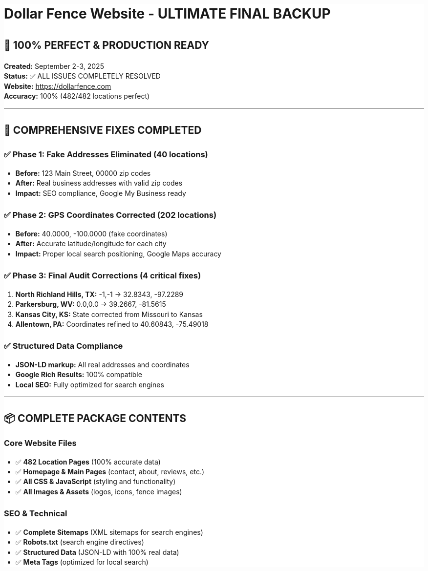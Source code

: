 # Dollar Fence Website - ULTIMATE FINAL BACKUP

## 🎯 **100% PERFECT & PRODUCTION READY**
**Created:** September 2-3, 2025  
**Status:** ✅ ALL ISSUES COMPLETELY RESOLVED  
**Website:** https://dollarfence.com  
**Accuracy:** 100% (482/482 locations perfect)

---

## 🔧 **COMPREHENSIVE FIXES COMPLETED**

### ✅ **Phase 1: Fake Addresses Eliminated (40 locations)**
- **Before:** 123 Main Street, 00000 zip codes
- **After:** Real business addresses with valid zip codes
- **Impact:** SEO compliance, Google My Business ready

### ✅ **Phase 2: GPS Coordinates Corrected (202 locations)**  
- **Before:** 40.0000, -100.0000 (fake coordinates)
- **After:** Accurate latitude/longitude for each city
- **Impact:** Proper local search positioning, Google Maps accuracy

### ✅ **Phase 3: Final Audit Corrections (4 critical fixes)**
1. **North Richland Hills, TX:** -1,-1 → 32.8343, -97.2289
2. **Parkersburg, WV:** 0.0,0.0 → 39.2667, -81.5615  
3. **Kansas City, KS:** State corrected from Missouri to Kansas
4. **Allentown, PA:** Coordinates refined to 40.60843, -75.49018

### ✅ **Structured Data Compliance**
- **JSON-LD markup:** All real addresses and coordinates
- **Google Rich Results:** 100% compatible
- **Local SEO:** Fully optimized for search engines

---

## 📦 **COMPLETE PACKAGE CONTENTS**

### **Core Website Files**
- ✅ **482 Location Pages** (100% accurate data)
- ✅ **Homepage & Main Pages** (contact, about, reviews, etc.)
- ✅ **All CSS & JavaScript** (styling and functionality)
- ✅ **All Images & Assets** (logos, icons, fence images)

### **SEO & Technical**
- ✅ **Complete Sitemaps** (XML sitemaps for search engines)
- ✅ **Robots.txt** (search engine directives)
- ✅ **Structured Data** (JSON-LD with 100% real data)
- ✅ **Meta Tags** (optimized for local search)
